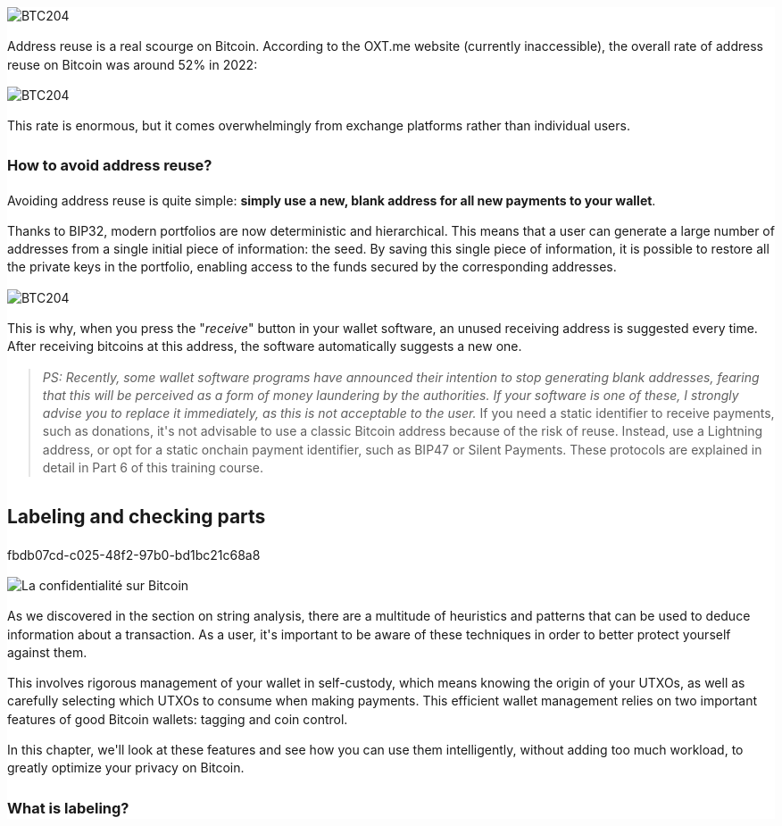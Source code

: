 ![BTC204](assets/fr/045.webp)

Address reuse is a real scourge on Bitcoin. According to the OXT.me website (currently inaccessible), the overall rate of address reuse on Bitcoin was around 52% in 2022:

![BTC204](assets/fr/069.webp)

This rate is enormous, but it comes overwhelmingly from exchange platforms rather than individual users.

### How to avoid address reuse?

Avoiding address reuse is quite simple: **simply use a new, blank address for all new payments to your wallet**.

Thanks to BIP32, modern portfolios are now deterministic and hierarchical. This means that a user can generate a large number of addresses from a single initial piece of information: the seed. By saving this single piece of information, it is possible to restore all the private keys in the portfolio, enabling access to the funds secured by the corresponding addresses.

![BTC204](assets/fr/070.webp)

This is why, when you press the "*receive*" button in your wallet software, an unused receiving address is suggested every time. After receiving bitcoins at this address, the software automatically suggests a new one.

> *PS: Recently, some wallet software programs have announced their intention to stop generating blank addresses, fearing that this will be perceived as a form of money laundering by the authorities. If your software is one of these, I strongly advise you to replace it immediately, as this is not acceptable to the user.*
If you need a static identifier to receive payments, such as donations, it's not advisable to use a classic Bitcoin address because of the risk of reuse. Instead, use a Lightning address, or opt for a static onchain payment identifier, such as BIP47 or Silent Payments. These protocols are explained in detail in Part 6 of this training course.

## Labeling and checking parts

<chapterId>fbdb07cd-c025-48f2-97b0-bd1bc21c68a8</chapterId>

![La confidentialité sur Bitcoin](https://youtu.be/EhF0AlTv-uY?feature=shared)

As we discovered in the section on string analysis, there are a multitude of heuristics and patterns that can be used to deduce information about a transaction. As a user, it's important to be aware of these techniques in order to better protect yourself against them.

This involves rigorous management of your wallet in self-custody, which means knowing the origin of your UTXOs, as well as carefully selecting which UTXOs to consume when making payments. This efficient wallet management relies on two important features of good Bitcoin wallets: tagging and coin control.

In this chapter, we'll look at these features and see how you can use them intelligently, without adding too much workload, to greatly optimize your privacy on Bitcoin.

### What is labeling?
